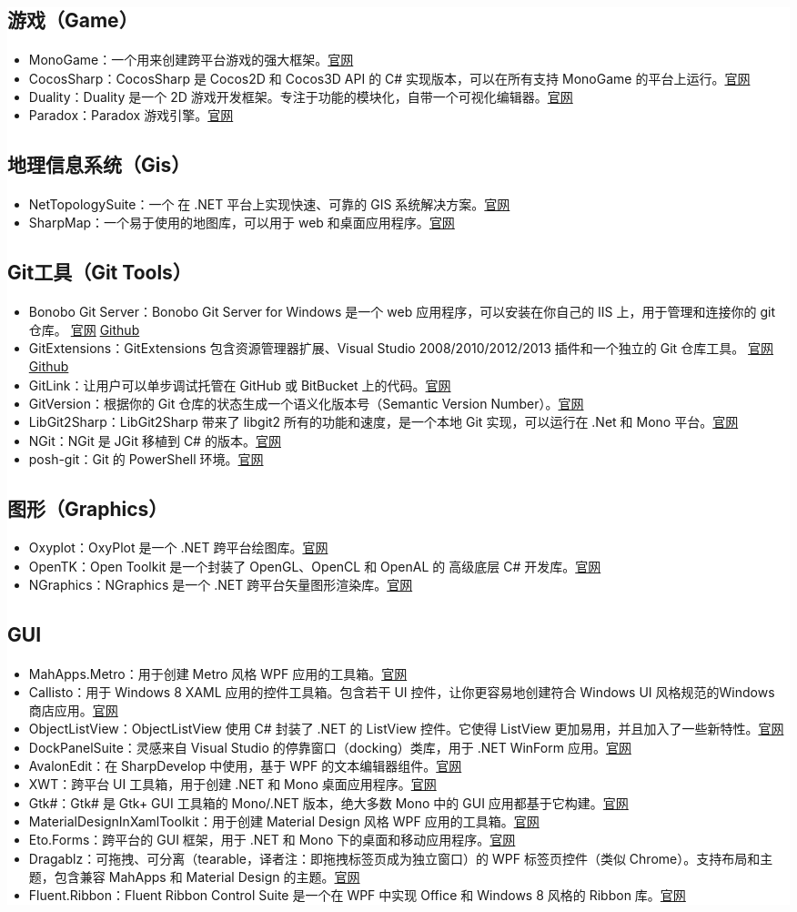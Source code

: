 ## 游戏（Game）

*   MonoGame：一个用来创建跨平台游戏的强大框架。[官网](https://github.com/mono/MonoGame)
*   CocosSharp：CocosSharp 是 Cocos2D 和 Cocos3D API 的 C# 实现版本，可以在所有支持 MonoGame 的平台上运行。[官网](https://github.com/mono/CocosSharp)
*   Duality：Duality 是一个 2D 游戏开发框架。专注于功能的模块化，自带一个可视化编辑器。[官网](https://github.com/AdamsLair/duality)
*   Paradox：Paradox 游戏引擎。[官网](https://github.com/SiliconStudio/paradox)

## 地理信息系统（Gis）

*   NetTopologySuite：一个 在 .NET 平台上实现快速、可靠的 GIS 系统解决方案。[官网](https://github.com/NetTopologySuite/NetTopologySuite/)
*   SharpMap：一个易于使用的地图库，可以用于 web 和桌面应用程序。[官网](https://sharpmap.codeplex.com/)

## Git工具（Git Tools）

*   Bonobo Git Server：Bonobo Git Server for Windows 是一个 web 应用程序，可以安装在你自己的 IIS 上，用于管理和连接你的 git 仓库。 [官网](http://bonobogitserver.com) [Github](https://github.com/jakubgarfield/Bonobo-Git-Server)
*   GitExtensions：GitExtensions 包含资源管理器扩展、Visual Studio 2008/2010/2012/2013 插件和一个独立的 Git 仓库工具。 [官网](http://gitextensions.github.io/)[Github](https://github.com/gitextensions/gitextensions)
*   GitLink：让用户可以单步调试托管在 GitHub 或 BitBucket 上的代码。[官网](https://github.com/CatenaLogic/GitLink)
*   GitVersion：根据你的 Git 仓库的状态生成一个语义化版本号（Semantic Version Number）。[官网](https://github.com/Particular/GitVersion)
*   LibGit2Sharp：LibGit2Sharp 带来了 libgit2 所有的功能和速度，是一个本地 Git 实现，可以运行在 .Net 和 Mono 平台。[官网](https://github.com/libgit2/libgit2sharp)
*   NGit：NGit 是 JGit 移植到 C# 的版本。[官网](https://github.com/mono/ngit)
*   posh-git：Git 的 PowerShell 环境。[官网](https://github.com/dahlbyk/posh-git)

## 图形（Graphics）

*   Oxyplot：OxyPlot 是一个 .NET 跨平台绘图库。[官网](https://github.com/oxyplot/)
*   OpenTK：Open Toolkit 是一个封装了 OpenGL、OpenCL 和 OpenAL 的 高级底层 C# 开发库。[官网](http://www.opentk.com/)
*   NGraphics：NGraphics 是一个 .NET 跨平台矢量图形渲染库。[官网](https://github.com/praeclarum/NGraphics)

## GUI

*   MahApps.Metro：用于创建 Metro 风格 WPF 应用的工具箱。[官网](https://github.com/MahApps/MahApps.Metro)
*   Callisto：用于 Windows 8 XAML 应用的控件工具箱。包含若干 UI 控件，让你更容易地创建符合 Windows UI 风格规范的Windows 商店应用。[官网](https://github.com/timheuer/callisto)
*   ObjectListView：ObjectListView 使用 C# 封装了 .NET 的 ListView 控件。它使得 ListView 更加易用，并且加入了一些新特性。[官网](http://objectlistview.sourceforge.net/cs/index.html)
*   DockPanelSuite：灵感来自 Visual Studio 的停靠窗口（docking）类库，用于 .NET WinForm 应用。[官网](http://dockpanelsuite.com/) 
*   AvalonEdit：在 SharpDevelop 中使用，基于 WPF 的文本编辑器组件。[官网](https://github.com/icsharpcode/AvalonEdit) 
*   XWT：跨平台 UI 工具箱，用于创建 .NET 和 Mono 桌面应用程序。[官网](https://github.com/mono/xwt)
*   Gtk#：Gtk# 是 Gtk+ GUI 工具箱的 Mono/.NET 版本，绝大多数 Mono 中的 GUI 应用都基于它构建。[官网](https://github.com/mono/gtk-sharp)
*   MaterialDesignInXamlToolkit：用于创建 Material Design 风格 WPF 应用的工具箱。[官网](https://github.com/ButchersBoy/MaterialDesignInXamlToolkit)
*   Eto.Forms：跨平台的 GUI 框架，用于 .NET 和 Mono 下的桌面和移动应用程序。[官网](https://github.com/picoe/Eto)
*   Dragablz：可拖拽、可分离（tearable，译者注：即拖拽标签页成为独立窗口）的 WPF 标签页控件（类似 Chrome）。支持布局和主题，包含兼容 MahApps 和 Material Design 的主题。[官网](https://github.com/ButchersBoy/Dragablz)
*   Fluent.Ribbon：Fluent Ribbon Control Suite 是一个在 WPF 中实现 Office 和 Windows 8 风格的 Ribbon 库。[官网](https://github.com/fluentribbon/Fluent.Ribbon)
